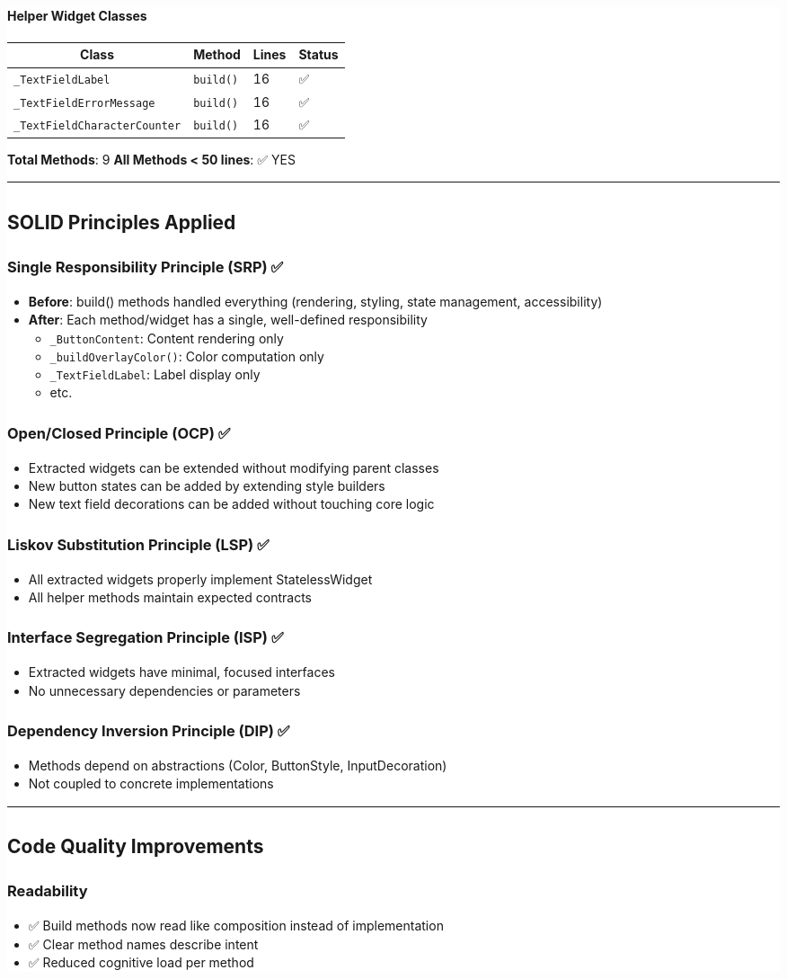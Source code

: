 #### Helper Widget Classes
| Class | Method | Lines | Status |
|-------|--------|-------|--------|
| `_TextFieldLabel` | `build()` | 16 | ✅ |
| `_TextFieldErrorMessage` | `build()` | 16 | ✅ |
| `_TextFieldCharacterCounter` | `build()` | 16 | ✅ |

**Total Methods**: 9
**All Methods < 50 lines**: ✅ YES

---

## SOLID Principles Applied

### Single Responsibility Principle (SRP) ✅
- **Before**: build() methods handled everything (rendering, styling, state management, accessibility)
- **After**: Each method/widget has a single, well-defined responsibility
  - `_ButtonContent`: Content rendering only
  - `_buildOverlayColor()`: Color computation only
  - `_TextFieldLabel`: Label display only
  - etc.

### Open/Closed Principle (OCP) ✅
- Extracted widgets can be extended without modifying parent classes
- New button states can be added by extending style builders
- New text field decorations can be added without touching core logic

### Liskov Substitution Principle (LSP) ✅
- All extracted widgets properly implement StatelessWidget
- All helper methods maintain expected contracts

### Interface Segregation Principle (ISP) ✅
- Extracted widgets have minimal, focused interfaces
- No unnecessary dependencies or parameters

### Dependency Inversion Principle (DIP) ✅
- Methods depend on abstractions (Color, ButtonStyle, InputDecoration)
- Not coupled to concrete implementations

---

## Code Quality Improvements

### Readability
- ✅ Build methods now read like composition instead of implementation
- ✅ Clear method names describe intent
- ✅ Reduced cognitive load per method
